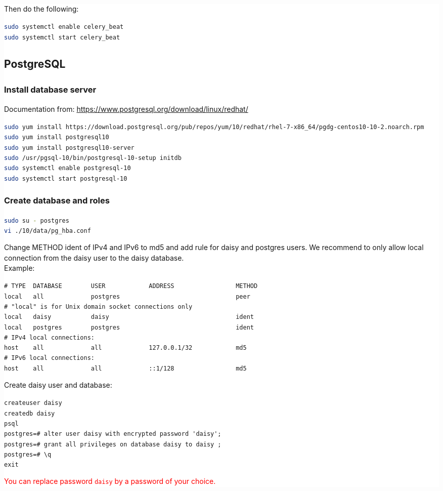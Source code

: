 Then do the following:

```bash
sudo systemctl enable celery_beat 
sudo systemctl start celery_beat  
```

## PostgreSQL

### Install database server

Documentation from: https://www.postgresql.org/download/linux/redhat/

```bash
sudo yum install https://download.postgresql.org/pub/repos/yum/10/redhat/rhel-7-x86_64/pgdg-centos10-10-2.noarch.rpm
sudo yum install postgresql10
sudo yum install postgresql10-server
sudo /usr/pgsql-10/bin/postgresql-10-setup initdb
sudo systemctl enable postgresql-10
sudo systemctl start postgresql-10
```

### Create database and roles


```bash
sudo su - postgres
vi ./10/data/pg_hba.conf
```
Change METHOD ident of IPv4 and IPv6 to md5 and add rule for daisy and postgres users.
We recommend to only allow local connection from the daisy user to the daisy database.  
Example:  
```
# TYPE  DATABASE        USER            ADDRESS                 METHOD
local   all             postgres                                peer
# "local" is for Unix domain socket connections only
local   daisy           daisy                                   ident
local   postgres        postgres                                ident
# IPv4 local connections:
host    all             all             127.0.0.1/32            md5
# IPv6 local connections:
host    all             all             ::1/128                 md5
```

Create daisy user and database:
```
createuser daisy
createdb daisy
psql
postgres=# alter user daisy with encrypted password 'daisy';
postgres=# grant all privileges on database daisy to daisy ;
postgres=# \q
exit
```
<span style="color:red;">You can replace password `daisy` by a password of your choice.</span>
